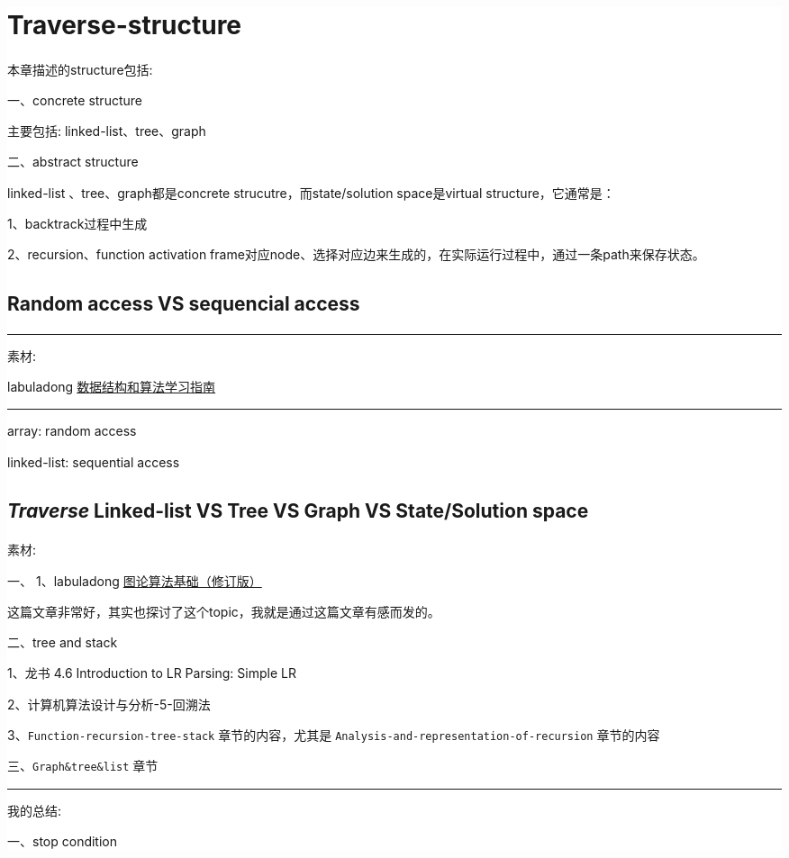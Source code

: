 # Traverse-structure

本章描述的structure包括: 

一、concrete structure

主要包括: linked-list、tree、graph

二、abstract structure

linked-list 、tree、graph都是concrete strucutre，而state/solution space是virtual structure，它通常是：

1、backtrack过程中生成

2、recursion、function activation frame对应node、选择对应边来生成的，在实际运行过程中，通过一条path来保存状态。

## Random access VS sequencial access

---
素材:

labuladong [数据结构和算法学习指南](https://mp.weixin.qq.com/s/ZYaXOSVM3YBIeRWm7E_jcQ) 


---

array:         random     access

linked-list: sequential access



## *Traverse* Linked-list VS Tree VS Graph VS State/Solution space

素材:

一、
1、labuladong [图论算法基础（修订版）](https://mp.weixin.qq.com/s?__biz=MzAxODQxMDM0Mw==&mid=2247494624&idx=1&sn=29b84ce2a1ba8115922179e207281e27&scene=21#wechat_redirect) 

这篇文章非常好，其实也探讨了这个topic，我就是通过这篇文章有感而发的。


二、tree and stack

1、龙书 4.6 Introduction to LR Parsing: Simple LR 

2、计算机算法设计与分析-5-回溯法

3、`Function-recursion-tree-stack` 章节的内容，尤其是 `Analysis-and-representation-of-recursion` 章节的内容

三、`Graph&tree&list` 章节


---

我的总结:

一、stop condition

